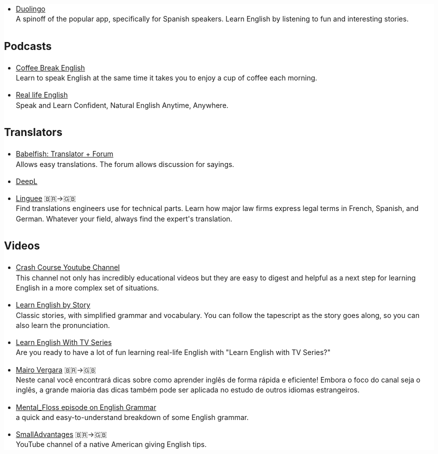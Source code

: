 * [Duolingo](https://www.duolingo.com/) <br />
A spinoff of the popular app, specifically for Spanish speakers. Learn English by listening to fun and interesting stories. 

## Podcasts

* [Coffee Break English](https://radiolingua.com/coffee-break-english/) <br />
Learn to speak English at the same time it takes you to enjoy a cup of coffee each morning.

* [Real life English](https://reallifeglobal.com/) <br />
Speak and Learn Confident, Natural English Anytime, Anywhere. 

## Translators

* [Babelfish: Translator + Forum](https://www.babelfish.com/) <br />
Allows easy translations. The forum allows discussion for sayings.

* [DeepL](https://www.deepl.com/)

* [Linguee](https://www.linguee.com.br/) 🇧🇷→🇬🇧 <br />
Find translations engineers use for technical parts. Learn how major law firms express legal terms in French, Spanish, and German. Whatever your field, always find the expert's translation.

## Videos

* [Crash Course Youtube Channel](https://www.youtube.com/user/crashcourse) <br />
This channel not only has incredibly educational videos but they are easy to digest and helpful as a next step for learning English in a more complex set of situations.

* [Learn English by Story](https://www.youtube.com/watch?v=RyzXyddkNag) <br />
Classic stories, with simplified grammar and vocabulary. You can follow the tapescript as the story goes along, so you can also learn the pronunciation.

* [Learn English With TV Series](https://www.youtube.com/channel/UCKgpamMlm872zkGDcBJHYDg) <br />
Are you ready to have a lot of fun learning real-life English with "Learn English with TV Series?"

* [Mairo Vergara](https://www.youtube.com/user/MairoVergara) 🇧🇷→🇬🇧<br />
Neste canal você encontrará dicas sobre como aprender inglês de forma rápida e eficiente! Embora o foco do canal seja o inglês, a grande maioria das dicas também pode ser aplicada no estudo de outros idiomas estrangeiros.

* [Mental_Floss episode on English Grammar](https://youtu.be/QEBOYOlROU8) <br />
a quick and easy-to-understand breakdown of some English grammar.

* [SmallAdvantages](https://www.youtube.com/channel/UCskEPRzGlsYHs_a5SJyCXag) 🇧🇷→🇬🇧<br />
YouTube channel of a native American giving English tips.
